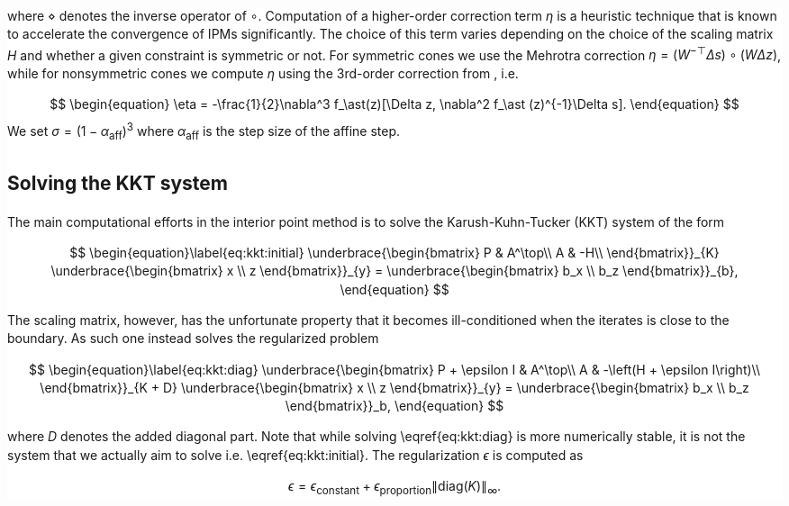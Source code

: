where $\diamond$ denotes the inverse operator of $\circ$. Computation of a higher-order correction term $\eta$ is a heuristic technique that is known to accelerate the convergence of IPMs significantly. The choice of this term varies depending on the choice of the scaling matrix $H$ and whether a given constraint is symmetric or not. For symmetric cones we use the Mehrotra correction $\eta= (W^{-\top}\Delta s)\circ (W\Delta z)$, while for nonsymmetric cones we compute $\eta$ using the 3rd-order correction from <d-cite key="dahl2022a"></d-cite>, i.e.

$$
\begin{equation}
    \eta = -\frac{1}{2}\nabla^3 f_\ast(z)[\Delta z, \nabla^2 f_\ast (z)^{-1}\Delta s].
\end{equation}
$$
We set $\sigma = (1 - \alpha_{\text{aff}})^3$ where $\alpha_{\text{aff}}$ is the step size of the affine step.


## Solving the KKT system
The main computational efforts in the interior point method is to solve the Karush-Kuhn-Tucker (KKT) system of the form

$$
\begin{equation}\label{eq:kkt:initial}
    \underbrace{\begin{bmatrix}
        P & A^\top\\
        A & -H\\
    \end{bmatrix}}_{K}
    \underbrace{\begin{bmatrix} x \\ z \end{bmatrix}}_{y}
    =
    \underbrace{\begin{bmatrix} b_x \\ b_z \end{bmatrix}}_{b},
\end{equation}
$$

The scaling matrix, however, has the unfortunate property that it becomes ill-conditioned when the iterates is close to the boundary. As such one instead solves the regularized problem

$$
\begin{equation}\label{eq:kkt:diag}
    \underbrace{\begin{bmatrix}
        P + \epsilon I & A^\top\\
        A & -\left(H + \epsilon I\right)\\
    \end{bmatrix}}_{K + D}
    \underbrace{\begin{bmatrix} x \\ z \end{bmatrix}}_{y}
    =
    \underbrace{\begin{bmatrix} b_x \\ b_z \end{bmatrix}}_b,
\end{equation}
$$

where $D$ denotes the added diagonal part. Note that while solving \eqref{eq:kkt:diag} is more numerically stable, it is not the system that we actually aim to solve i.e. \eqref{eq:kkt:initial}. The regularization $\epsilon$ is computed as

$$
\begin{equation}
    \epsilon = \epsilon_\text{constant} + \epsilon_\text{proportion}\|\text{diag}(K)\|_\infty.
\end{equation}
$$
